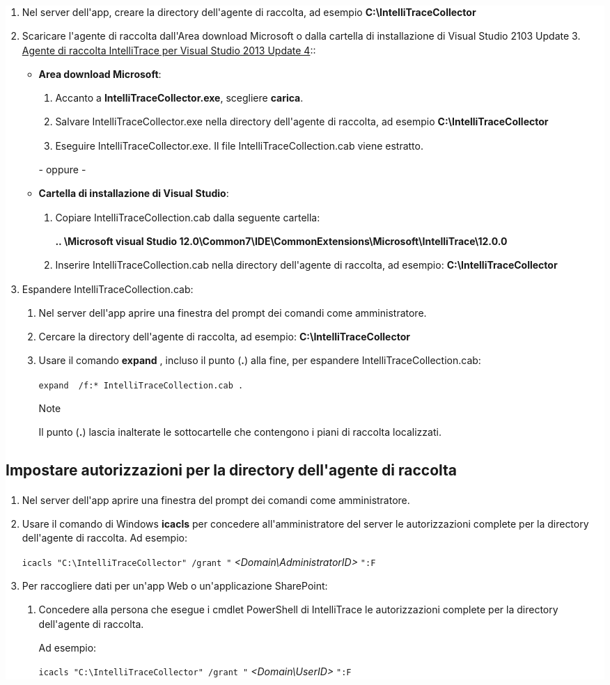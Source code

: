 1.  Nel server dell'app, creare la directory dell'agente di raccolta, ad esempio **C:\IntelliTraceCollector**  
  
2.  Scaricare l'agente di raccolta dall'Area download Microsoft o dalla cartella di installazione di Visual Studio 2103 Update 3. [Agente di raccolta IntelliTrace per Visual Studio 2013 Update 4](https://www.microsoft.com/download/details.aspx?id=44909)::  
  
    -   **Area download Microsoft**:  
  
        1.  Accanto a **IntelliTraceCollector.exe**, scegliere **carica**.  
  
        2.  Salvare IntelliTraceCollector.exe nella directory dell'agente di raccolta, ad esempio **C:\IntelliTraceCollector**  
  
        3.  Eseguire IntelliTraceCollector.exe. Il file IntelliTraceCollection.cab viene estratto.  
  
         \- oppure -  
  
    -   **Cartella di installazione di Visual Studio**:  
  
        1.  Copiare IntelliTraceCollection.cab dalla seguente cartella:  
  
             **.. \Microsoft visual Studio 12.0\Common7\IDE\CommonExtensions\Microsoft\IntelliTrace\12.0.0**  
  
        2.  Inserire IntelliTraceCollection.cab nella directory dell'agente di raccolta, ad esempio: **C:\IntelliTraceCollector**  
  
3.  Espandere IntelliTraceCollection.cab:  
  
    1.  Nel server dell'app aprire una finestra del prompt dei comandi come amministratore.  
  
    2.  Cercare la directory dell'agente di raccolta, ad esempio: **C:\IntelliTraceCollector**  
  
    3.  Usare il comando **expand** , incluso il punto (**.**) alla fine, per espandere IntelliTraceCollection.cab:  
  
         `expand  /f:* IntelliTraceCollection.cab .`  
  
        > [!NOTE]
        >  Il punto (**.**) lascia inalterate le sottocartelle che contengono i piani di raccolta localizzati.  
  
##  <a name="ConfigurePermissionsRunningCollector"></a> Impostare autorizzazioni per la directory dell'agente di raccolta  
  
1.  Nel server dell'app aprire una finestra del prompt dei comandi come amministratore.  
  
2.  Usare il comando di Windows **icacls** per concedere all'amministratore del server le autorizzazioni complete per la directory dell'agente di raccolta. Ad esempio:  
  
     `icacls "C:\IntelliTraceCollector" /grant "` *\<Domain\AdministratorID>* `":F`  
  
3.  Per raccogliere dati per un'app Web o un'applicazione SharePoint:  
  
    1.  Concedere alla persona che esegue i cmdlet PowerShell di IntelliTrace le autorizzazioni complete per la directory dell'agente di raccolta.  
  
         Ad esempio:  
  
         `icacls "C:\IntelliTraceCollector" /grant "` *\<Domain\UserID>* `":F`  
  